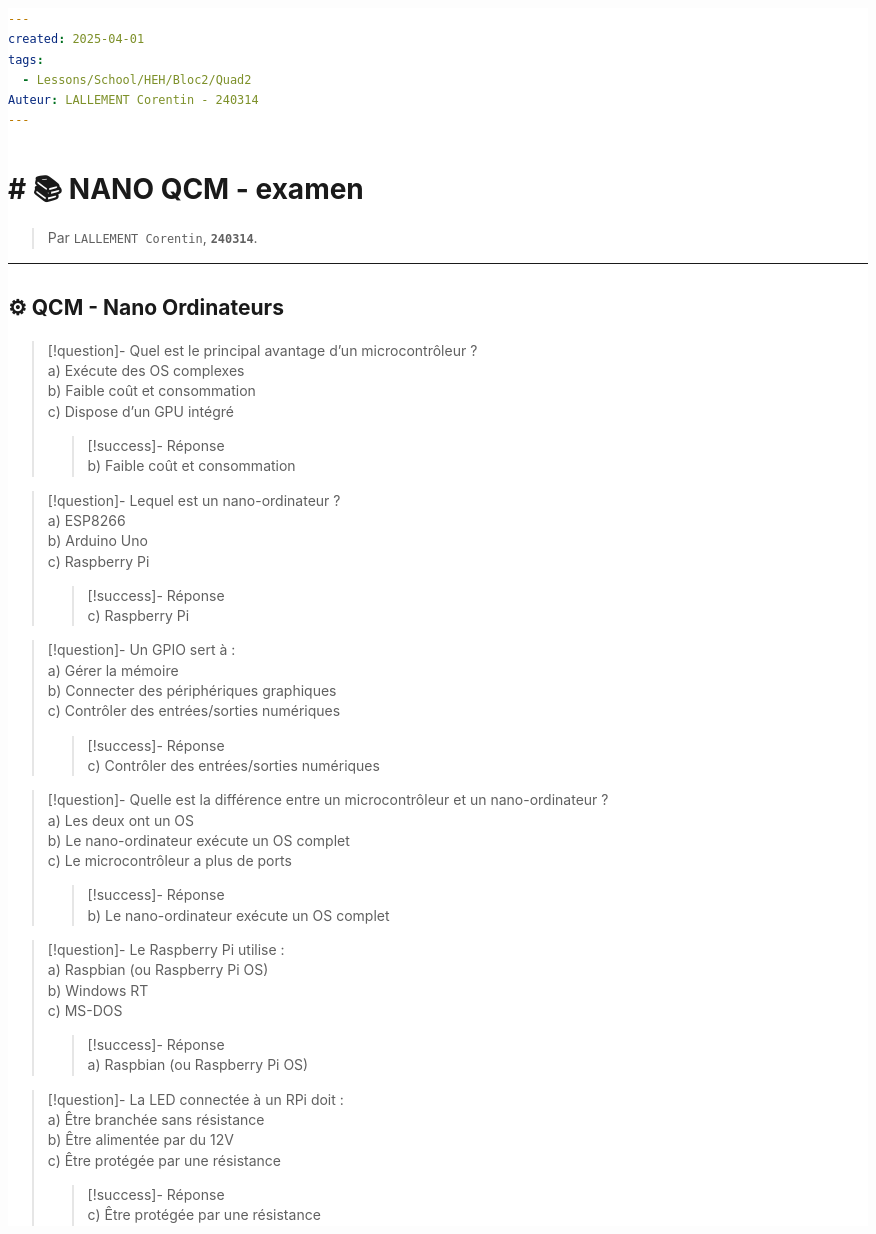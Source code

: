 ```yaml
---
created: 2025-04-01  
tags:  
  - Lessons/School/HEH/Bloc2/Quad2  
Auteur: LALLEMENT Corentin - 240314  
---
```

  
# # 📚  NANO QCM - examen  
> Par `LALLEMENT Corentin`, **`240314`**.  
---
  
## **⚙️ QCM - Nano Ordinateurs**  
 
> [!question]- Quel est le principal avantage d’un microcontrôleur ?  
> a) Exécute des OS complexes  
> b) Faible coût et consommation  
> c) Dispose d’un GPU intégré  
>> [!success]- Réponse  
>> b) Faible coût et consommation  
  
> [!question]- Lequel est un nano-ordinateur ?  
> a) ESP8266  
> b) Arduino Uno  
> c) Raspberry Pi  
>> [!success]- Réponse  
>> c) Raspberry Pi  
  
> [!question]- Un GPIO sert à :  
> a) Gérer la mémoire  
> b) Connecter des périphériques graphiques  
> c) Contrôler des entrées/sorties numériques  
>> [!success]- Réponse  
>> c) Contrôler des entrées/sorties numériques  
  
> [!question]- Quelle est la différence entre un microcontrôleur et un nano-ordinateur ?  
> a) Les deux ont un OS  
> b) Le nano-ordinateur exécute un OS complet  
> c) Le microcontrôleur a plus de ports  
>> [!success]- Réponse  
>> b) Le nano-ordinateur exécute un OS complet  
  
> [!question]- Le Raspberry Pi utilise :  
> a) Raspbian (ou Raspberry Pi OS)  
> b) Windows RT  
> c) MS-DOS  
>> [!success]- Réponse  
>> a) Raspbian (ou Raspberry Pi OS)  
  
> [!question]- La LED connectée à un RPi doit :  
> a) Être branchée sans résistance  
> b) Être alimentée par du 12V  
> c) Être protégée par une résistance  
>> [!success]- Réponse  
>> c) Être protégée par une résistance  
  